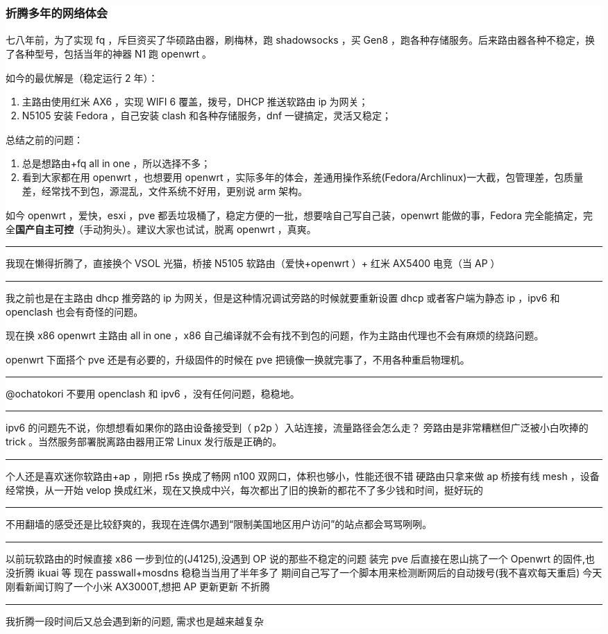 ### 折腾多年的网络体会

七八年前，为了实现 fq ，斥巨资买了华硕路由器，刷梅林，跑 shadowsocks ，买 Gen8 ，跑各种存储服务。后来路由器各种不稳定，换了各种型号，包括当年的神器 N1 跑 openwrt 。

如今的最优解是（稳定运行 2 年）：
1. 主路由使用红米 AX6 ，实现 WIFI 6 覆盖，拨号，DHCP 推送软路由 ip 为网关；
2. N5105 安装 Fedora ，自己安装 clash 和各种存储服务，dnf 一键搞定，灵活又稳定；

总结之前的问题：
1. 总是想路由+fq all in one ，所以选择不多；
2. 看到大家都在用 openwrt ，也想要用 openwrt ，实际多年的体会，差通用操作系统(Fedora/Archlinux)一大截，包管理差，包质量差，经常找不到包，源混乱，文件系统不好用，更别说 arm 架构。

如今 openwrt ，爱快，esxi ，pve 都丢垃圾桶了，稳定方便的一批，想要啥自己写自己装，openwrt 能做的事，Fedora 完全能搞定，完全**国产自主可控**（手动狗头）。建议大家也试试，脱离 openwrt ，真爽。

---------------------------------------------------

我现在懒得折腾了，直接换个 VSOL 光猫，桥接 N5105 软路由（爱快+openwrt ）+ 红米 AX5400 电竞（当 AP ）

---------------------------------------------------

我之前也是在主路由 dhcp 推旁路的 ip 为网关，但是这种情况调试旁路的时候就要重新设置 dhcp 或者客户端为静态 ip ，ipv6 和 openclash 也会有奇怪的问题。

现在换 x86 openwrt 主路由 all in one ，x86 自己编译就不会有找不到包的问题，作为主路由代理也不会有麻烦的绕路问题。

openwrt 下面搭个 pve 还是有必要的，升级固件的时候在 pve 把镜像一换就完事了，不用各种重启物理机。

---------------------------------------------------

@ochatokori 不要用 openclash 和 ipv6 ，没有任何问题，稳稳地。

---------------------------------------------------

ipv6 的问题先不说，你想想看如果你的路由设备接受到（ p2p ）入站连接，流量路径会怎么走？
旁路由是非常糟糕但广泛被小白吹捧的 trick 。当然服务部署脱离路由器用正常 Linux 发行版是正确的。

---------------------------------------------------

个人还是喜欢迷你软路由+ap ，刚把 r5s 换成了畅网 n100 双网口，体积也够小，性能还很不错
硬路由只拿来做 ap 桥接有线 mesh ，设备经常换，从一开始 velop 换成红米，现在又换成中兴，每次都出了旧的换新的都花不了多少钱和时间，挺好玩的

---------------------------------------------------

不用翻墙的感受还是比较舒爽的，我现在连偶尔遇到“限制美国地区用户访问”的站点都会骂骂咧咧。

---------------------------------------------------

以前玩软路由的时候直接 x86 一步到位的(J4125),没遇到 OP 说的那些不稳定的问题
装完 pve 后直接在恩山挑了一个 Openwrt 的固件,也没折腾 ikuai 等
现在 passwall+mosdns 稳稳当当用了半年多了
期间自己写了一个脚本用来检测断网后的自动拨号(我不喜欢每天重启)
今天刚看新闻订购了一个小米 AX3000T,想把 AP 更新更新
不折腾

---------------------------------------------------

我折腾一段时间后又总会遇到新的问题, 需求也是越来越复杂
